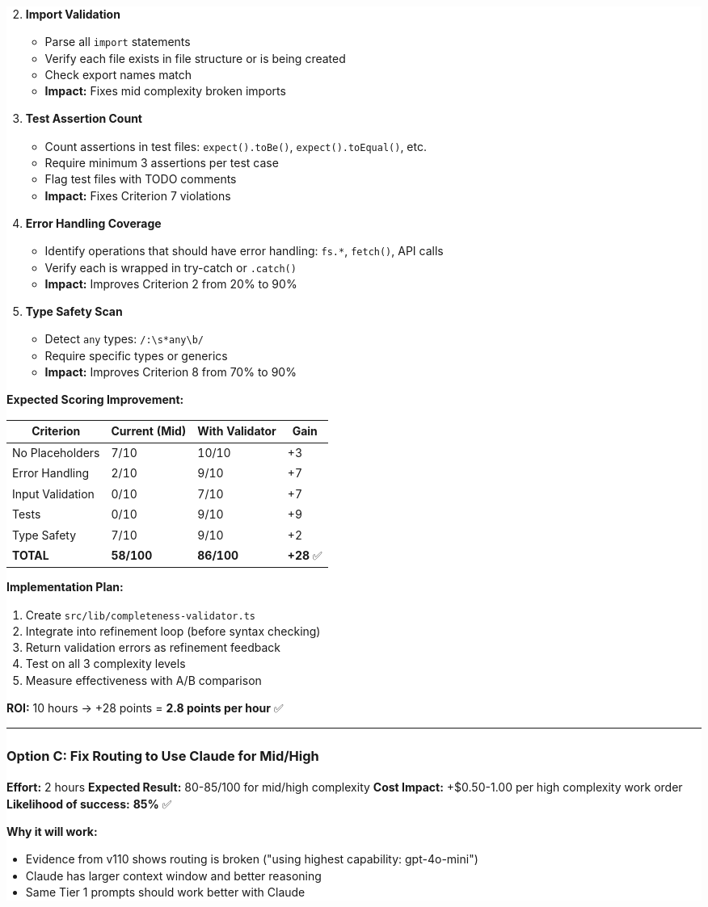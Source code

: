 2. **Import Validation**
   - Parse all `import` statements
   - Verify each file exists in file structure or is being created
   - Check export names match
   - **Impact:** Fixes mid complexity broken imports

3. **Test Assertion Count**
   - Count assertions in test files: `expect().toBe()`, `expect().toEqual()`, etc.
   - Require minimum 3 assertions per test case
   - Flag test files with TODO comments
   - **Impact:** Fixes Criterion 7 violations

4. **Error Handling Coverage**
   - Identify operations that should have error handling: `fs.*`, `fetch()`, API calls
   - Verify each is wrapped in try-catch or `.catch()`
   - **Impact:** Improves Criterion 2 from 20% to 90%

5. **Type Safety Scan**
   - Detect `any` types: `/:\s*any\b/`
   - Require specific types or generics
   - **Impact:** Improves Criterion 8 from 70% to 90%

**Expected Scoring Improvement:**

| Criterion | Current (Mid) | With Validator | Gain |
|-----------|---------------|----------------|------|
| No Placeholders | 7/10 | 10/10 | +3 |
| Error Handling | 2/10 | 9/10 | +7 |
| Input Validation | 0/10 | 7/10 | +7 |
| Tests | 0/10 | 9/10 | +9 |
| Type Safety | 7/10 | 9/10 | +2 |
| **TOTAL** | **58/100** | **86/100** | **+28** ✅

**Implementation Plan:**
1. Create `src/lib/completeness-validator.ts`
2. Integrate into refinement loop (before syntax checking)
3. Return validation errors as refinement feedback
4. Test on all 3 complexity levels
5. Measure effectiveness with A/B comparison

**ROI:** 10 hours → +28 points = **2.8 points per hour** ✅

---

### Option C: Fix Routing to Use Claude for Mid/High
**Effort:** 2 hours
**Expected Result:** 80-85/100 for mid/high complexity
**Cost Impact:** +$0.50-1.00 per high complexity work order
**Likelihood of success:** **85%** ✅

**Why it will work:**
- Evidence from v110 shows routing is broken ("using highest capability: gpt-4o-mini")
- Claude has larger context window and better reasoning
- Same Tier 1 prompts should work better with Claude
